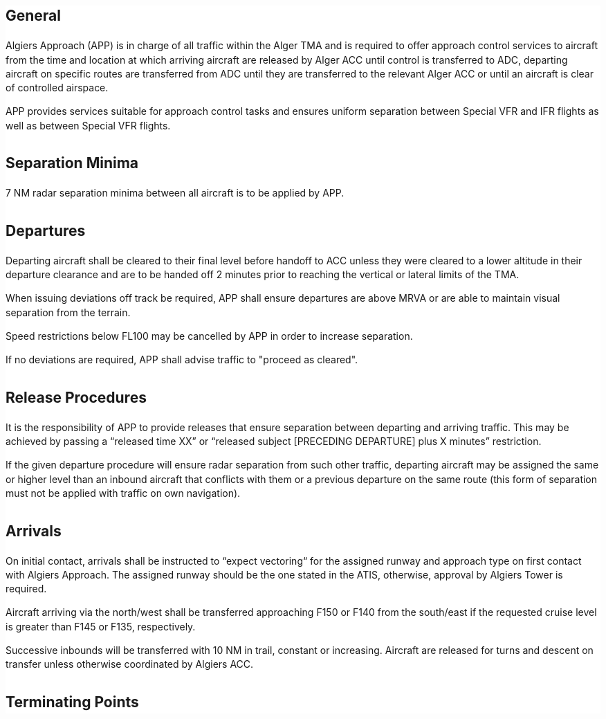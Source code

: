 ## General

Algiers Approach (APP) is in charge of all traffic within the Alger TMA and is required to offer approach control services to aircraft from the time and location at which arriving aircraft are released by Alger ACC until control is transferred to ADC, departing aircraft on specific routes are transferred from ADC until they are transferred to the relevant Alger ACC or until an aircraft is clear of controlled airspace.

APP provides services suitable for approach control tasks and ensures uniform separation between Special VFR and IFR flights as well as between Special VFR flights.

## Separation Minima

7 NM radar separation minima between all aircraft is to be applied by APP.

## Departures

Departing aircraft shall be cleared to their final level before handoff to ACC unless they were cleared to a lower altitude in their departure clearance and are to be handed off 2 minutes prior to reaching the vertical or lateral limits of the TMA.

When issuing deviations off track be required, APP shall ensure departures are above MRVA or are able to maintain visual separation from the terrain.

Speed restrictions below FL100 may be cancelled by APP in order to increase separation.

If no deviations are required, APP shall advise traffic to "proceed as cleared".

## Release Procedures

It is the responsibility of APP to provide releases that ensure separation between departing and arriving traffic. This may be achieved by passing a “released time XX” or “released subject [PRECEDING DEPARTURE] plus X minutes” restriction. 

If the given departure procedure will ensure radar separation from such other traffic, departing aircraft may be assigned the same or higher level than an inbound aircraft that conflicts with them or a previous departure on the same route (this form of separation must not be applied with traffic on own navigation).

## Arrivals

On initial contact, arrivals shall be instructed to “expect vectoring“ for the assigned runway and approach type on first contact with Algiers Approach. The assigned runway should be the one stated in the ATIS, otherwise, approval by Algiers Tower is required. 

Aircraft arriving via the north/west shall be transferred approaching F150 or F140 from the south/east if the requested cruise level is greater than F145 or F135, respectively. 

Successive inbounds will be transferred with 10 NM in trail, constant or increasing. Aircraft are 
released for turns and descent on transfer unless otherwise coordinated by Algiers ACC.

## Terminating Points
